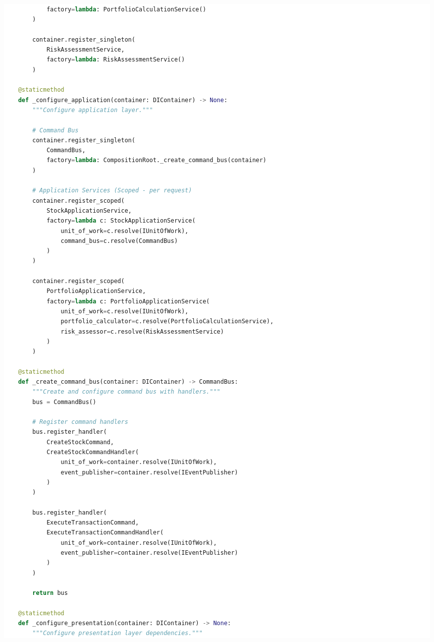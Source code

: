 ```python
            factory=lambda: PortfolioCalculationService()
        )
        
        container.register_singleton(
            RiskAssessmentService,
            factory=lambda: RiskAssessmentService()
        )
    
    @staticmethod
    def _configure_application(container: DIContainer) -> None:
        """Configure application layer."""
        
        # Command Bus
        container.register_singleton(
            CommandBus,
            factory=lambda: CompositionRoot._create_command_bus(container)
        )
        
        # Application Services (Scoped - per request)
        container.register_scoped(
            StockApplicationService,
            factory=lambda c: StockApplicationService(
                unit_of_work=c.resolve(IUnitOfWork),
                command_bus=c.resolve(CommandBus)
            )
        )
        
        container.register_scoped(
            PortfolioApplicationService,
            factory=lambda c: PortfolioApplicationService(
                unit_of_work=c.resolve(IUnitOfWork),
                portfolio_calculator=c.resolve(PortfolioCalculationService),
                risk_assessor=c.resolve(RiskAssessmentService)
            )
        )
    
    @staticmethod
    def _create_command_bus(container: DIContainer) -> CommandBus:
        """Create and configure command bus with handlers."""
        bus = CommandBus()
        
        # Register command handlers
        bus.register_handler(
            CreateStockCommand,
            CreateStockCommandHandler(
                unit_of_work=container.resolve(IUnitOfWork),
                event_publisher=container.resolve(IEventPublisher)
            )
        )
        
        bus.register_handler(
            ExecuteTransactionCommand,
            ExecuteTransactionCommandHandler(
                unit_of_work=container.resolve(IUnitOfWork),
                event_publisher=container.resolve(IEventPublisher)
            )
        )
        
        return bus
    
    @staticmethod
    def _configure_presentation(container: DIContainer) -> None:
        """Configure presentation layer dependencies."""
```